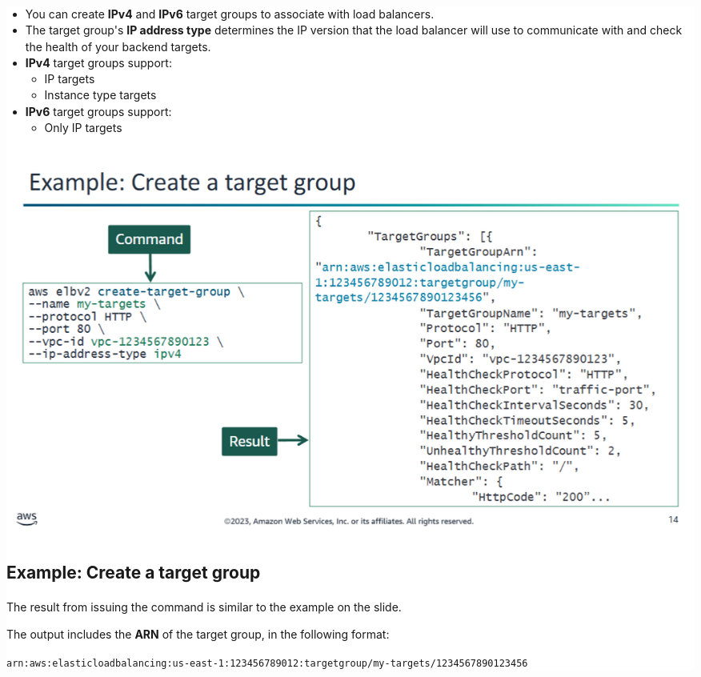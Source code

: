 - You can create **IPv4** and **IPv6** target groups to associate with load balancers.
- The target group's **IP address type** determines the IP version that the load balancer will use to communicate with and check the health of your backend targets.
- **IPv4** target groups support:
  - IP targets
  - Instance type targets
- **IPv6** target groups support:
  - Only IP targets

![Example: Create a target group](../../../assets/scaling_name_resolution/elb_load_balancers_listeners/create_target_group_example.png)

## Example: Create a target group

The result from issuing the command is similar to the example on the slide.

The output includes the **ARN** of the target group, in the following format:

```
arn:aws:elasticloadbalancing:us-east-1:123456789012:targetgroup/my-targets/1234567890123456
```
